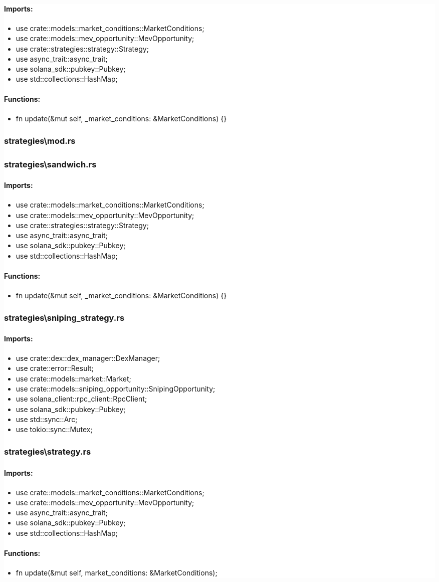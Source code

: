 #### Imports:
- use crate::models::market_conditions::MarketConditions;
- use crate::models::mev_opportunity::MevOpportunity;
- use crate::strategies::strategy::Strategy;
- use async_trait::async_trait;
- use solana_sdk::pubkey::Pubkey;
- use std::collections::HashMap;

#### Functions:
- fn update(&mut self, _market_conditions: &MarketConditions) {}

### strategies\mod.rs

### strategies\sandwich.rs

#### Imports:
- use crate::models::market_conditions::MarketConditions;
- use crate::models::mev_opportunity::MevOpportunity;
- use crate::strategies::strategy::Strategy;
- use async_trait::async_trait;
- use solana_sdk::pubkey::Pubkey;
- use std::collections::HashMap;

#### Functions:
- fn update(&mut self, _market_conditions: &MarketConditions) {}

### strategies\sniping_strategy.rs

#### Imports:
- use crate::dex::dex_manager::DexManager;
- use crate::error::Result;
- use crate::models::market::Market;
- use crate::models::sniping_opportunity::SnipingOpportunity;
- use solana_client::rpc_client::RpcClient;
- use solana_sdk::pubkey::Pubkey;
- use std::sync::Arc;
- use tokio::sync::Mutex;

### strategies\strategy.rs

#### Imports:
- use crate::models::market_conditions::MarketConditions;
- use crate::models::mev_opportunity::MevOpportunity;
- use async_trait::async_trait;
- use solana_sdk::pubkey::Pubkey;
- use std::collections::HashMap;

#### Functions:
- fn update(&mut self, market_conditions: &MarketConditions);
